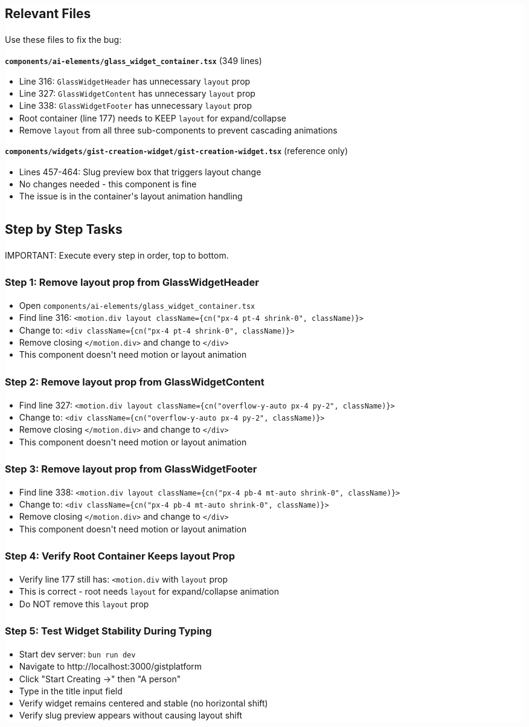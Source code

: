 ## Relevant Files
Use these files to fix the bug:

**`components/ai-elements/glass_widget_container.tsx`** (349 lines)
- Line 316: `GlassWidgetHeader` has unnecessary `layout` prop
- Line 327: `GlassWidgetContent` has unnecessary `layout` prop
- Line 338: `GlassWidgetFooter` has unnecessary `layout` prop
- Root container (line 177) needs to KEEP `layout` for expand/collapse
- Remove `layout` from all three sub-components to prevent cascading animations

**`components/widgets/gist-creation-widget/gist-creation-widget.tsx`** (reference only)
- Lines 457-464: Slug preview box that triggers layout change
- No changes needed - this component is fine
- The issue is in the container's layout animation handling

## Step by Step Tasks
IMPORTANT: Execute every step in order, top to bottom.

### Step 1: Remove layout prop from GlassWidgetHeader
- Open `components/ai-elements/glass_widget_container.tsx`
- Find line 316: `<motion.div layout className={cn("px-4 pt-4 shrink-0", className)}>`
- Change to: `<div className={cn("px-4 pt-4 shrink-0", className)}>`
- Remove closing `</motion.div>` and change to `</div>`
- This component doesn't need motion or layout animation

### Step 2: Remove layout prop from GlassWidgetContent
- Find line 327: `<motion.div layout className={cn("overflow-y-auto px-4 py-2", className)}>`
- Change to: `<div className={cn("overflow-y-auto px-4 py-2", className)}>`
- Remove closing `</motion.div>` and change to `</div>`
- This component doesn't need motion or layout animation

### Step 3: Remove layout prop from GlassWidgetFooter
- Find line 338: `<motion.div layout className={cn("px-4 pb-4 mt-auto shrink-0", className)}>`
- Change to: `<div className={cn("px-4 pb-4 mt-auto shrink-0", className)}>`
- Remove closing `</motion.div>` and change to `</div>`
- This component doesn't need motion or layout animation

### Step 4: Verify Root Container Keeps layout Prop
- Verify line 177 still has: `<motion.div` with `layout` prop
- This is correct - root needs `layout` for expand/collapse animation
- Do NOT remove this `layout` prop

### Step 5: Test Widget Stability During Typing
- Start dev server: `bun run dev`
- Navigate to http://localhost:3000/gistplatform
- Click "Start Creating →" then "A person"
- Type in the title input field
- Verify widget remains centered and stable (no horizontal shift)
- Verify slug preview appears without causing layout shift
